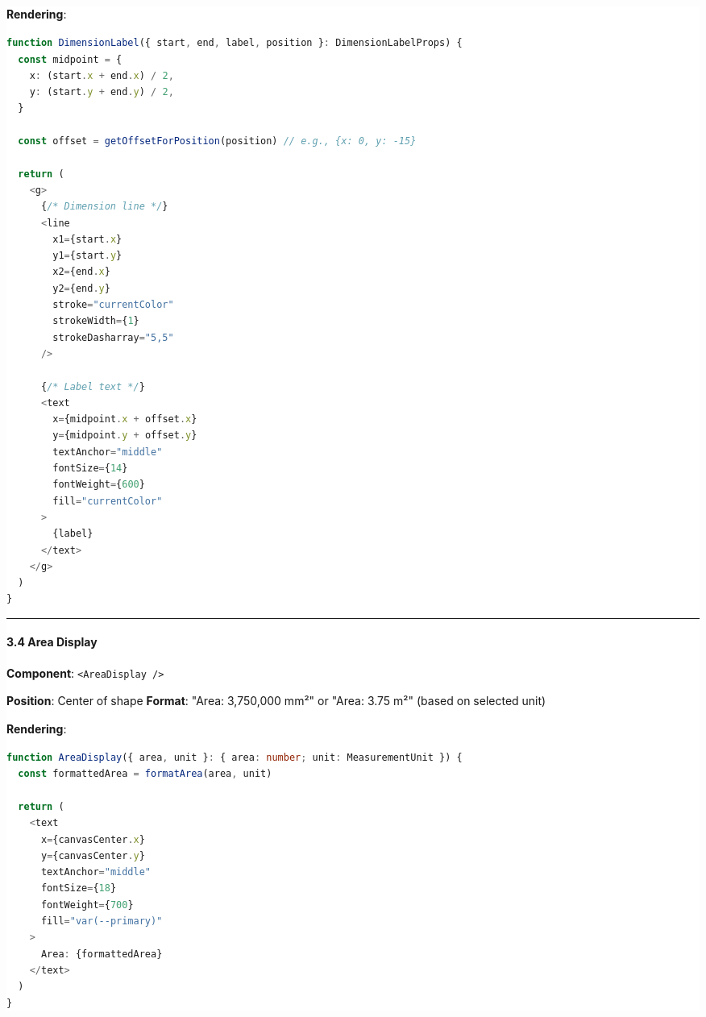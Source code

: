 **Rendering**:
```typescript
function DimensionLabel({ start, end, label, position }: DimensionLabelProps) {
  const midpoint = {
    x: (start.x + end.x) / 2,
    y: (start.y + end.y) / 2,
  }

  const offset = getOffsetForPosition(position) // e.g., {x: 0, y: -15}

  return (
    <g>
      {/* Dimension line */}
      <line
        x1={start.x}
        y1={start.y}
        x2={end.x}
        y2={end.y}
        stroke="currentColor"
        strokeWidth={1}
        strokeDasharray="5,5"
      />

      {/* Label text */}
      <text
        x={midpoint.x + offset.x}
        y={midpoint.y + offset.y}
        textAnchor="middle"
        fontSize={14}
        fontWeight={600}
        fill="currentColor"
      >
        {label}
      </text>
    </g>
  )
}
```

---

#### 3.4 Area Display

**Component**: `<AreaDisplay />`

**Position**: Center of shape
**Format**: "Area: 3,750,000 mm²" or "Area: 3.75 m²" (based on selected unit)

**Rendering**:
```typescript
function AreaDisplay({ area, unit }: { area: number; unit: MeasurementUnit }) {
  const formattedArea = formatArea(area, unit)

  return (
    <text
      x={canvasCenter.x}
      y={canvasCenter.y}
      textAnchor="middle"
      fontSize={18}
      fontWeight={700}
      fill="var(--primary)"
    >
      Area: {formattedArea}
    </text>
  )
}
```